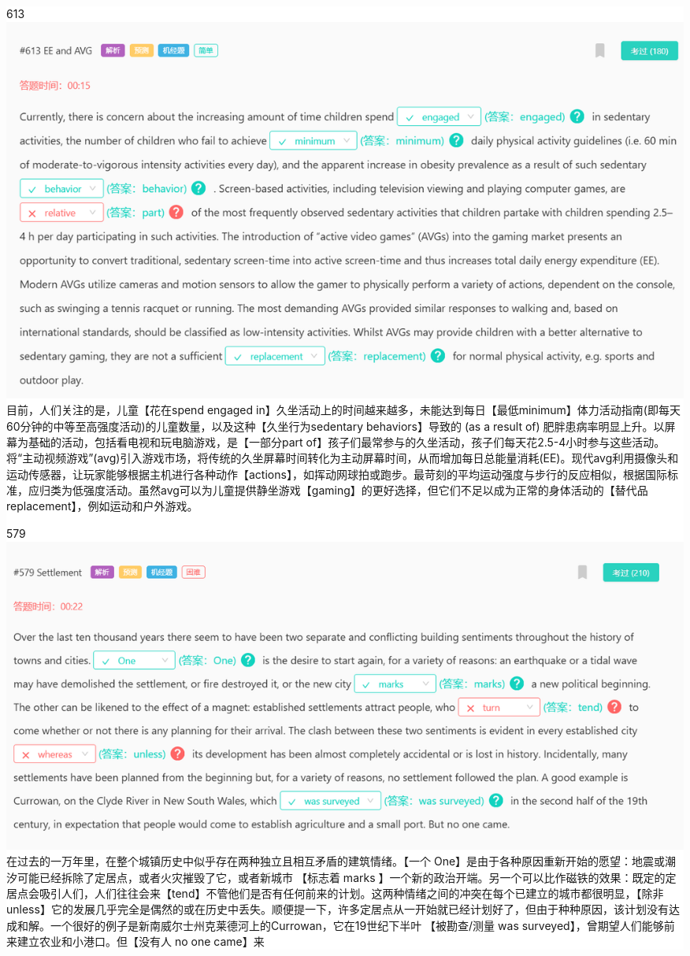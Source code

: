 613
![alt text](image-181.png)
目前，人们关注的是，儿童【花在spend engaged in】久坐活动上的时间越来越多，未能达到每日【最低minimum】体力活动指南(即每天60分钟的中等至高强度活动)的儿童数量，以及这种【久坐行为sedentary behaviors】导致的 (as a result of) 肥胖患病率明显上升。以屏幕为基础的活动，包括看电视和玩电脑游戏，是【一部分part of】孩子们最常参与的久坐活动，孩子们每天花2.5-4小时参与这些活动。将“主动视频游戏”(avg)引入游戏市场，将传统的久坐屏幕时间转化为主动屏幕时间，从而增加每日总能量消耗(EE)。现代avg利用摄像头和运动传感器，让玩家能够根据主机进行各种动作【actions】，如挥动网球拍或跑步。最苛刻的平均运动强度与步行的反应相似，根据国际标准，应归类为低强度活动。虽然avg可以为儿童提供静坐游戏【gaming】的更好选择，但它们不足以成为正常的身体活动的【替代品replacement】，例如运动和户外游戏。

579
![alt text](image-182.png)
在过去的一万年里，在整个城镇历史中似乎存在两种独立且相互矛盾的建筑情绪。【一个 One】是由于各种原因重新开始的愿望：地震或潮汐可能已经拆除了定居点，或者火灾摧毁了它，或者新城市 【标志着 marks 】一个新的政治开端。另一个可以比作磁铁的效果：既定的定居点会吸引人们，人们往往会来【tend】不管他们是否有任何前来的计划。这两种情绪之间的冲突在每个已建立的城市都很明显，【除非 unless】它的发展几乎完全是偶然的或在历史中丢失。顺便提一下，许多定居点从一开始就已经计划好了，但由于种种原因，该计划没有达成和解。一个很好的例子是新南威尔士州克莱德河上的Currowan，它在19世纪下半叶 【被勘查/测量 was surveyed】，曾期望人们能够前来建立农业和小港口。但【没有人 no one came】来
